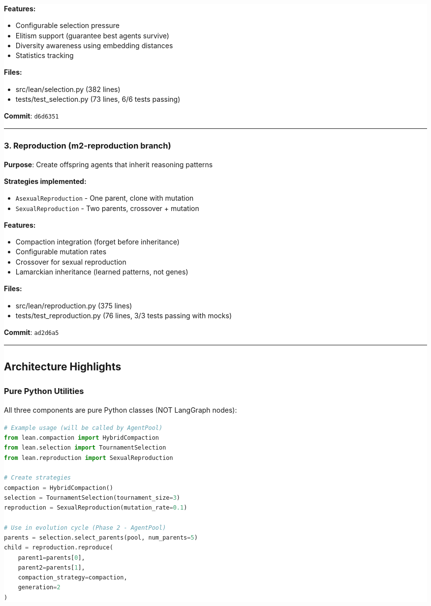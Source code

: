 **Features:**
- Configurable selection pressure
- Elitism support (guarantee best agents survive)
- Diversity awareness using embedding distances
- Statistics tracking

**Files:**
- src/lean/selection.py (382 lines)
- tests/test_selection.py (73 lines, 6/6 tests passing)

**Commit**: `d6d6351`

---

### 3. Reproduction (m2-reproduction branch)

**Purpose**: Create offspring agents that inherit reasoning patterns

**Strategies implemented:**
- `AsexualReproduction` - One parent, clone with mutation
- `SexualReproduction` - Two parents, crossover + mutation

**Features:**
- Compaction integration (forget before inheritance)
- Configurable mutation rates
- Crossover for sexual reproduction
- Lamarckian inheritance (learned patterns, not genes)

**Files:**
- src/lean/reproduction.py (375 lines)
- tests/test_reproduction.py (76 lines, 3/3 tests passing with mocks)

**Commit**: `ad2d6a5`

---

## Architecture Highlights

### Pure Python Utilities

All three components are pure Python classes (NOT LangGraph nodes):

```python
# Example usage (will be called by AgentPool)
from lean.compaction import HybridCompaction
from lean.selection import TournamentSelection
from lean.reproduction import SexualReproduction

# Create strategies
compaction = HybridCompaction()
selection = TournamentSelection(tournament_size=3)
reproduction = SexualReproduction(mutation_rate=0.1)

# Use in evolution cycle (Phase 2 - AgentPool)
parents = selection.select_parents(pool, num_parents=5)
child = reproduction.reproduce(
    parent1=parents[0],
    parent2=parents[1],
    compaction_strategy=compaction,
    generation=2
)
```
